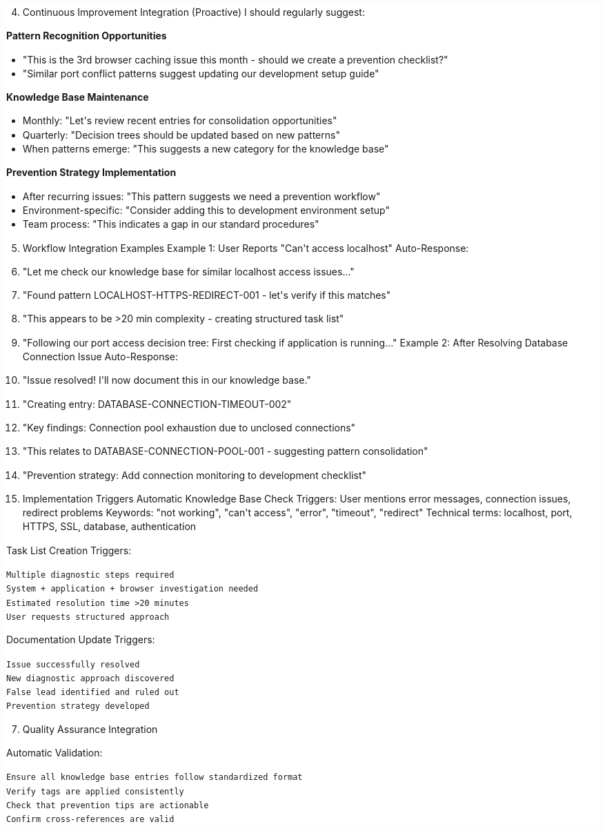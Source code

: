 4. Continuous Improvement Integration (Proactive)
I should regularly suggest:

**Pattern Recognition Opportunities**
- "This is the 3rd browser caching issue this month - should we create a prevention checklist?"
- "Similar port conflict patterns suggest updating our development setup guide"

**Knowledge Base Maintenance**
- Monthly: "Let's review recent entries for consolidation opportunities"
- Quarterly: "Decision trees should be updated based on new patterns"
- When patterns emerge: "This suggests a new category for the knowledge base"

**Prevention Strategy Implementation**
- After recurring issues: "This pattern suggests we need a prevention workflow"
- Environment-specific: "Consider adding this to development environment setup"
- Team process: "This indicates a gap in our standard procedures"

5. Workflow Integration Examples
Example 1: User Reports "Can't access localhost"
    Auto-Response:
1. "Let me check our knowledge base for similar localhost access issues..."
2. "Found pattern LOCALHOST-HTTPS-REDIRECT-001 - let's verify if this matches"
3. "This appears to be >20 min complexity - creating structured task list"
4. "Following our port access decision tree: First checking if application is running..."
Example 2: After Resolving Database Connection Issue
   Auto-Response:
1. "Issue resolved! I'll now document this in our knowledge base."
2. "Creating entry: DATABASE-CONNECTION-TIMEOUT-002"
3. "Key findings: Connection pool exhaustion due to unclosed connections"
4. "This relates to DATABASE-CONNECTION-POOL-001 - suggesting pattern consolidation"
5. "Prevention strategy: Add connection monitoring to development checklist" 

6. Implementation Triggers
Automatic Knowledge Base Check Triggers:
    User mentions error messages, connection issues, redirect problems
    Keywords: "not working", "can't access", "error", "timeout", "redirect"
    Technical terms: localhost, port, HTTPS, SSL, database, authentication

Task List Creation Triggers:

    Multiple diagnostic steps required
    System + application + browser investigation needed
    Estimated resolution time >20 minutes
    User requests structured approach
Documentation Update Triggers:

    Issue successfully resolved
    New diagnostic approach discovered
    False lead identified and ruled out
    Prevention strategy developed

7. Quality Assurance Integration

Automatic Validation:

    Ensure all knowledge base entries follow standardized format
    Verify tags are applied consistently
    Check that prevention tips are actionable
    Confirm cross-references are valid
